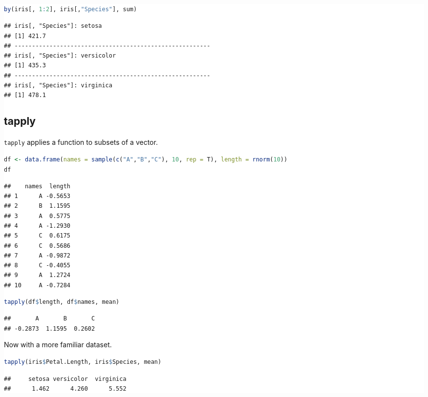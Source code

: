 ```r
by(iris[, 1:2], iris[,"Species"], sum)
```

```
## iris[, "Species"]: setosa
## [1] 421.7
## -------------------------------------------------------- 
## iris[, "Species"]: versicolor
## [1] 435.3
## -------------------------------------------------------- 
## iris[, "Species"]: virginica
## [1] 478.1
```


## tapply

`tapply` applies a function to subsets of a vector.


```r
df <- data.frame(names = sample(c("A","B","C"), 10, rep = T), length = rnorm(10))
df
```

```
##    names  length
## 1      A -0.5653
## 2      B  1.1595
## 3      A  0.5775
## 4      A -1.2930
## 5      C  0.6175
## 6      C  0.5686
## 7      A -0.9872
## 8      C -0.4055
## 9      A  1.2724
## 10     A -0.7284
```

```r
tapply(df$length, df$names, mean)
```

```
##       A       B       C 
## -0.2873  1.1595  0.2602
```

Now with a more familiar dataset.


```r
tapply(iris$Petal.Length, iris$Species, mean)
```

```
##     setosa versicolor  virginica 
##      1.462      4.260      5.552
```
